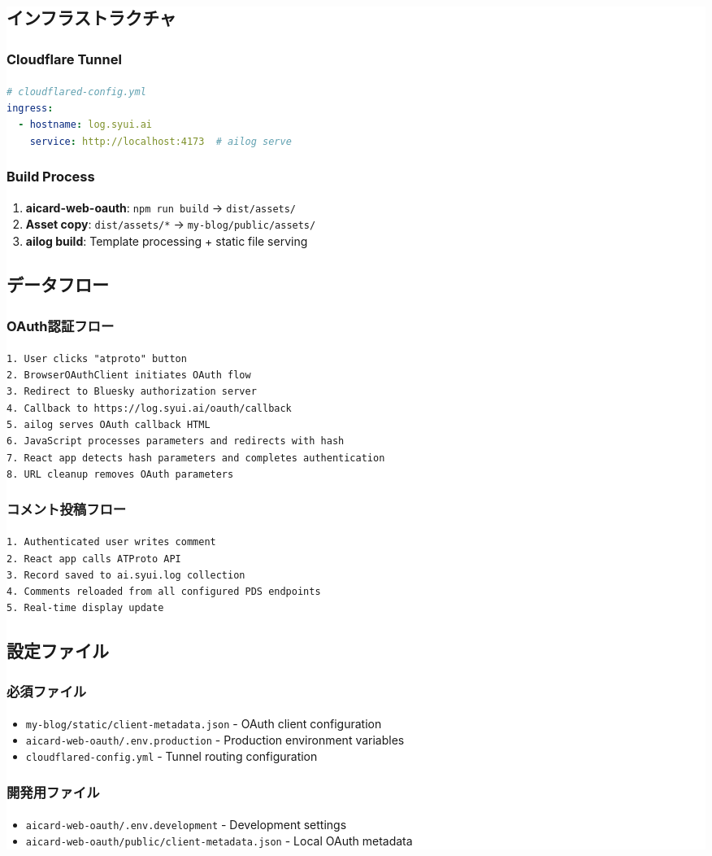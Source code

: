 ## インフラストラクチャ

### Cloudflare Tunnel
```yaml
# cloudflared-config.yml
ingress:
  - hostname: log.syui.ai
    service: http://localhost:4173  # ailog serve
```

### Build Process
1. **aicard-web-oauth**: `npm run build` → `dist/assets/`
2. **Asset copy**: `dist/assets/*` → `my-blog/public/assets/`
3. **ailog build**: Template processing + static file serving

## データフロー

### OAuth認証フロー
```
1. User clicks "atproto" button
2. BrowserOAuthClient initiates OAuth flow
3. Redirect to Bluesky authorization server
4. Callback to https://log.syui.ai/oauth/callback
5. ailog serves OAuth callback HTML
6. JavaScript processes parameters and redirects with hash
7. React app detects hash parameters and completes authentication
8. URL cleanup removes OAuth parameters
```

### コメント投稿フロー
```
1. Authenticated user writes comment
2. React app calls ATProto API
3. Record saved to ai.syui.log collection
4. Comments reloaded from all configured PDS endpoints
5. Real-time display update
```

## 設定ファイル

### 必須ファイル
- `my-blog/static/client-metadata.json` - OAuth client configuration
- `aicard-web-oauth/.env.production` - Production environment variables
- `cloudflared-config.yml` - Tunnel routing configuration

### 開発用ファイル
- `aicard-web-oauth/.env.development` - Development settings
- `aicard-web-oauth/public/client-metadata.json` - Local OAuth metadata
